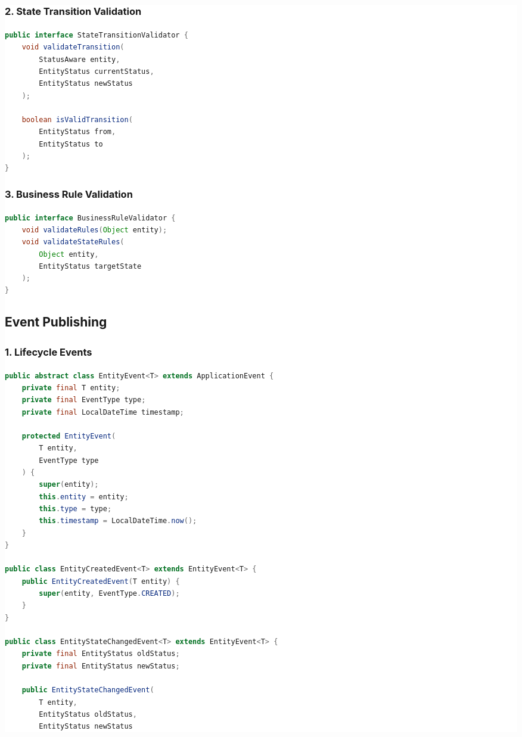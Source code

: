 ### 2. State Transition Validation

```java
public interface StateTransitionValidator {
    void validateTransition(
        StatusAware entity,
        EntityStatus currentStatus,
        EntityStatus newStatus
    );
    
    boolean isValidTransition(
        EntityStatus from,
        EntityStatus to
    );
}
```

### 3. Business Rule Validation

```java
public interface BusinessRuleValidator {
    void validateRules(Object entity);
    void validateStateRules(
        Object entity,
        EntityStatus targetState
    );
}
```

## Event Publishing

### 1. Lifecycle Events

```java
public abstract class EntityEvent<T> extends ApplicationEvent {
    private final T entity;
    private final EventType type;
    private final LocalDateTime timestamp;
    
    protected EntityEvent(
        T entity,
        EventType type
    ) {
        super(entity);
        this.entity = entity;
        this.type = type;
        this.timestamp = LocalDateTime.now();
    }
}

public class EntityCreatedEvent<T> extends EntityEvent<T> {
    public EntityCreatedEvent(T entity) {
        super(entity, EventType.CREATED);
    }
}

public class EntityStateChangedEvent<T> extends EntityEvent<T> {
    private final EntityStatus oldStatus;
    private final EntityStatus newStatus;
    
    public EntityStateChangedEvent(
        T entity,
        EntityStatus oldStatus,
        EntityStatus newStatus
```
